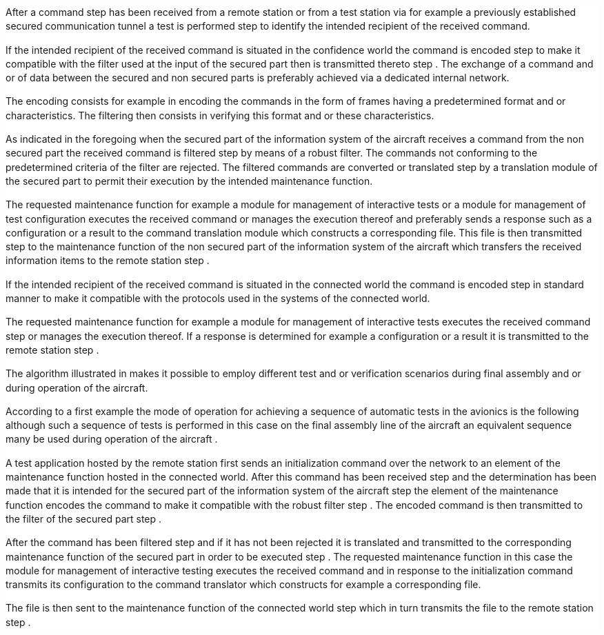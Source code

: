 After a command step has been received from a remote station or from a test station via for example a previously established secured communication tunnel a test is performed step to identify the intended recipient of the received command.

If the intended recipient of the received command is situated in the confidence world the command is encoded step to make it compatible with the filter used at the input of the secured part then is transmitted thereto step . The exchange of a command and or of data between the secured and non secured parts is preferably achieved via a dedicated internal network.

The encoding consists for example in encoding the commands in the form of frames having a predetermined format and or characteristics. The filtering then consists in verifying this format and or these characteristics.

As indicated in the foregoing when the secured part of the information system of the aircraft receives a command from the non secured part the received command is filtered step by means of a robust filter. The commands not conforming to the predetermined criteria of the filter are rejected. The filtered commands are converted or translated step by a translation module of the secured part to permit their execution by the intended maintenance function.

The requested maintenance function for example a module for management of interactive tests or a module for management of test configuration executes the received command or manages the execution thereof and preferably sends a response such as a configuration or a result to the command translation module which constructs a corresponding file. This file is then transmitted step to the maintenance function of the non secured part of the information system of the aircraft which transfers the received information items to the remote station step .

If the intended recipient of the received command is situated in the connected world the command is encoded step in standard manner to make it compatible with the protocols used in the systems of the connected world.

The requested maintenance function for example a module for management of interactive tests executes the received command step or manages the execution thereof. If a response is determined for example a configuration or a result it is transmitted to the remote station step .

The algorithm illustrated in makes it possible to employ different test and or verification scenarios during final assembly and or during operation of the aircraft.

According to a first example the mode of operation for achieving a sequence of automatic tests in the avionics is the following although such a sequence of tests is performed in this case on the final assembly line of the aircraft an equivalent sequence many be used during operation of the aircraft .

A test application hosted by the remote station first sends an initialization command over the network to an element of the maintenance function hosted in the connected world. After this command has been received step and the determination has been made that it is intended for the secured part of the information system of the aircraft step the element of the maintenance function encodes the command to make it compatible with the robust filter step . The encoded command is then transmitted to the filter of the secured part step .

After the command has been filtered step and if it has not been rejected it is translated and transmitted to the corresponding maintenance function of the secured part in order to be executed step . The requested maintenance function in this case the module for management of interactive testing executes the received command and in response to the initialization command transmits its configuration to the command translator which constructs for example a corresponding file.

The file is then sent to the maintenance function of the connected world step which in turn transmits the file to the remote station step .
